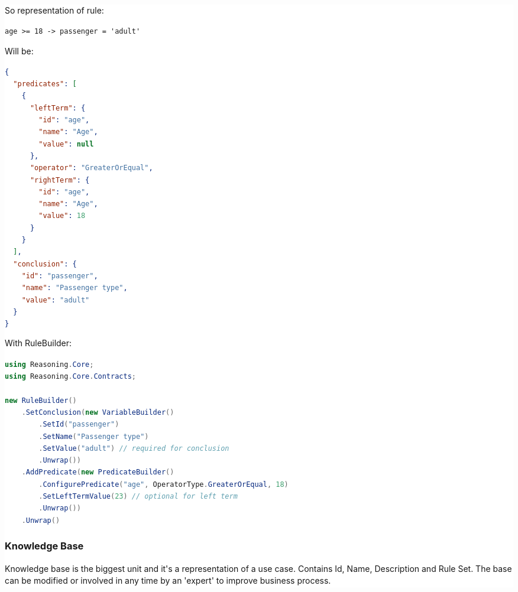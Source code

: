 So representation of rule:
```
age >= 18 -> passenger = 'adult'
```

Will be:
```json
{
  "predicates": [
    {
      "leftTerm": {
        "id": "age",
        "name": "Age",
        "value": null
      },
      "operator": "GreaterOrEqual",
      "rightTerm": {
        "id": "age",
        "name": "Age",
        "value": 18
      }
    }
  ],
  "conclusion": {
    "id": "passenger",
    "name": "Passenger type",
    "value": "adult"
  }
}
```

With RuleBuilder:
```csharp
using Reasoning.Core;
using Reasoning.Core.Contracts;

new RuleBuilder()
    .SetConclusion(new VariableBuilder()
        .SetId("passenger")
        .SetName("Passenger type")
        .SetValue("adult") // required for conclusion
        .Unwrap())
    .AddPredicate(new PredicateBuilder()
        .ConfigurePredicate("age", OperatorType.GreaterOrEqual, 18)
        .SetLeftTermValue(23) // optional for left term
        .Unwrap())
    .Unwrap()
```

### Knowledge Base

Knowledge base is the biggest unit and it's a representation of a use case. Contains Id, Name, Description and Rule Set.
The base can be modified or involved in any time by an 'expert' to improve business process.
